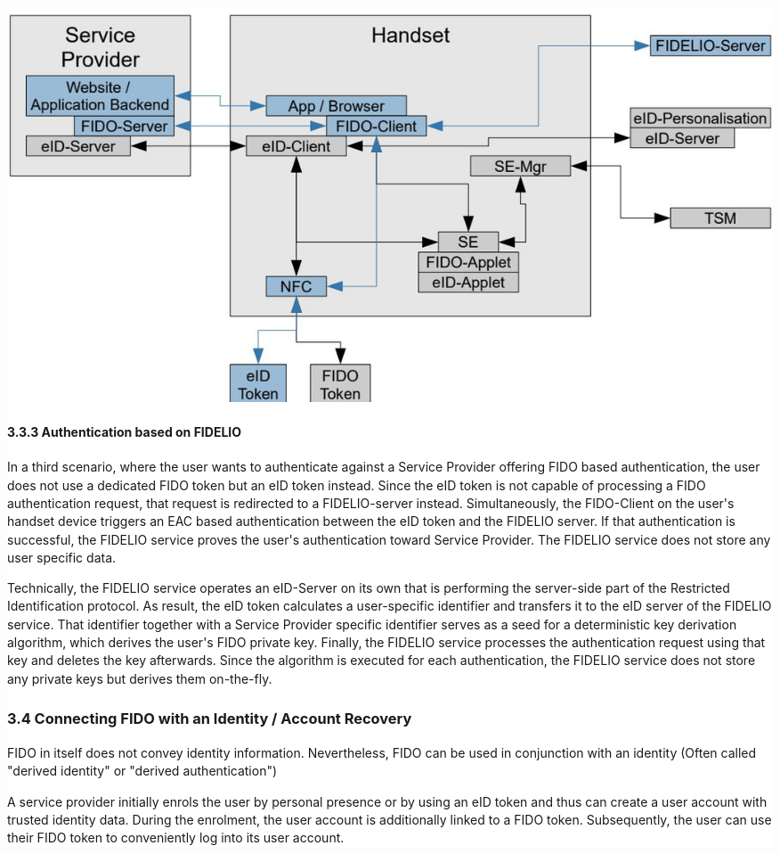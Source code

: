 ![](_page_17_Figure_2.jpeg)

#### 3.3.3 Authentication based on FIDELIO

In a third scenario, where the user wants to authenticate against a Service Provider offering FIDO based authentication, the user does not use a dedicated FIDO token but an eID token instead. Since the eID token is not capable of processing a FIDO authentication request, that request is redirected to a FIDELIO-server instead. Simultaneously, the FIDO-Client on the user's handset device triggers an EAC based authentication between the eID token and the FIDELIO server. If that authentication is successful, the FIDELIO service proves the user's authentication toward Service Provider. The FIDELIO service does not store any user specific data.

Technically, the FIDELIO service operates an eID-Server on its own that is performing the server-side part of the Restricted Identification protocol. As result, the eID token calculates a user-specific identifier and transfers it to the eID server of the FIDELIO service. That identifier together with a Service Provider specific identifier serves as a seed for a deterministic key derivation algorithm, which derives the user's FIDO private key. Finally, the FIDELIO service processes the authentication request using that key and deletes the key afterwards. Since the algorithm is executed for each authentication, the FIDELIO service does not store any private keys but derives them on-the-fly.

### <span id="page-17-0"></span>3.4 Connecting FIDO with an Identity / Account Recovery

FIDO in itself does not convey identity information. Nevertheless, FIDO can be used in conjunction with an identity (Often called "derived identity" or "derived authentication")

A service provider initially enrols the user by personal presence or by using an eID token and thus can create a user account with trusted identity data. During the enrolment, the user account is additionally linked to a FIDO token. Subsequently, the user can use their FIDO token to conveniently log into its user account.
